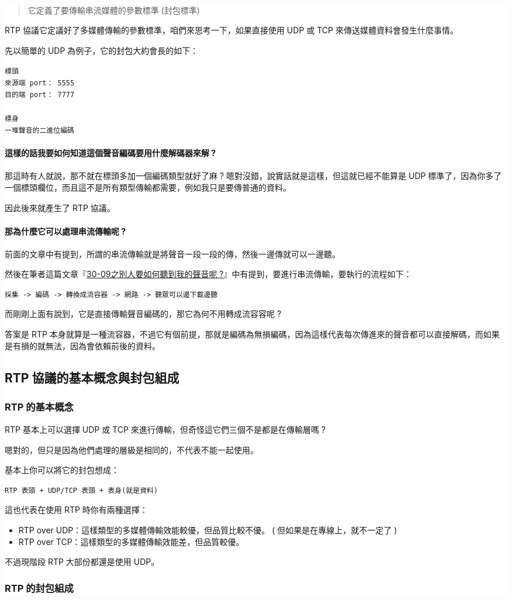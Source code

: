 > 它定義了要傳輸串流媒體的參數標準 (封包標準)

RTP 協議它定議好了多媒體傳輸的參數標準，咱們來思考一下，如果直接使用 UDP 或 TCP 來傳送媒體資料會發生什麼事情。

先以簡單的 UDP 為例子，它的封包大約會長的如下：

```
標頭
來源端 port： 5555
目的端 port： 7777 

標身
一堆聲音的二進位編碼
```

#### 這樣的話我要如何知道這個聲音編碼要用什麼解碼器來解 ? 

那這時有人就說，那不就在標頭多加一個編碼類型就好了麻 ? 嗯對沒錯，說實話就是這樣，但這就已經不能算是 UDP 標準了，因為你多了一個標頭欄位，而且這不是所有類型傳輸都需要，例如我只是要傳普通的資料。

因此後來就產生了 RTP 協議。

#### 那為什麼它可以處理串流傳輸呢 ?

前面的文章中有提到，所謂的串流傳輸就是將聲音一段一段的傳，然後一邊傳就可以一邊聽。

然後在筆者這篇文章『[30-09之別人要如何聽到我的聲音呢 ?](https://ithelp.ithome.com.tw/articles/10204764)』中有提到，要進行串流傳輸，要執行的流程如下：

```
採集 -> 編碼 -> 轉換成流容器 -> 網路 -> 聽眾可以邊下載邊聽
```

而剛剛上面有說到，它是直接傳輸聲音編碼的，那它為何不用轉成流容容呢 ? 

答案是 RTP 本身就算是一種流容器，不過它有個前提，那就是編碼為無損編碼，因為這樣代表每次傳進來的聲音都可以直接解碼，而如果是有損的就無法，因為會依賴前後的資料。

## RTP 協議的基本概念與封包組成

### RTP 的基本概念

RTP 基本上可以選擇 UDP 或 TCP 來進行傳輸，但奇怪這它們三個不是都是在傳輸層嗎 ? 

嗯對的，但只是因為他們處理的層級是相同的，不代表不能一起使用。

基本上你可以將它的封包想成：

```
RTP 表頭 + UDP/TCP 表頭 + 表身(就是資料)
```

這也代表在使用 RTP 時你有兩種選擇：

* RTP over UDP：這樣類型的多媒體傳輸效能較優，但品質比較不優。 ( 但如果是在專線上，就不一定了 )
* RTP over TCP：這樣類型的多媒體傳輸效能差，但品質較優。

不過現階段 RTP 大部份都還是使用 UDP。

### RTP 的封包組成

